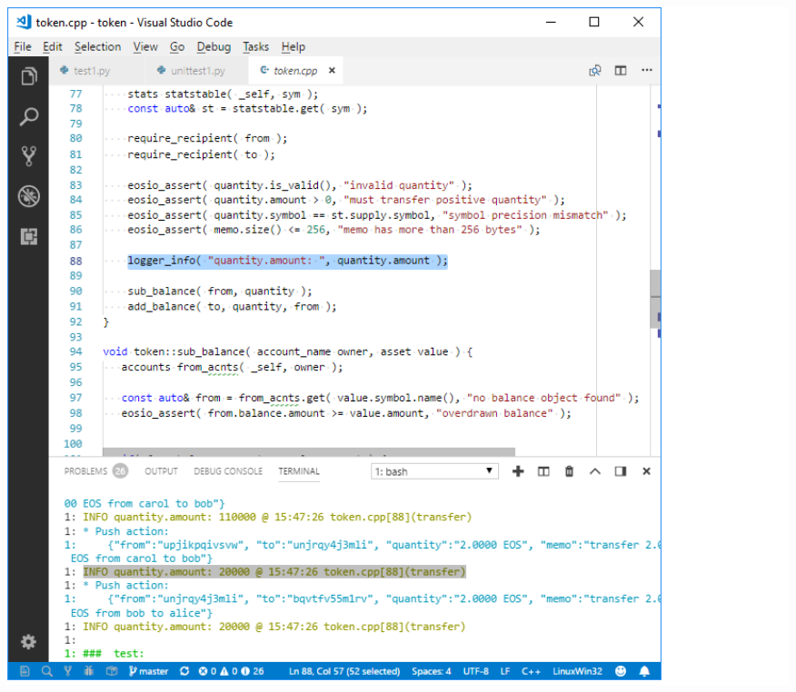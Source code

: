 <img src="ide/logger.png" 
    onerror="this.src='../../../source/cases/ide/logger.png'"   
    alt="eosio token contract" width="720px"/>